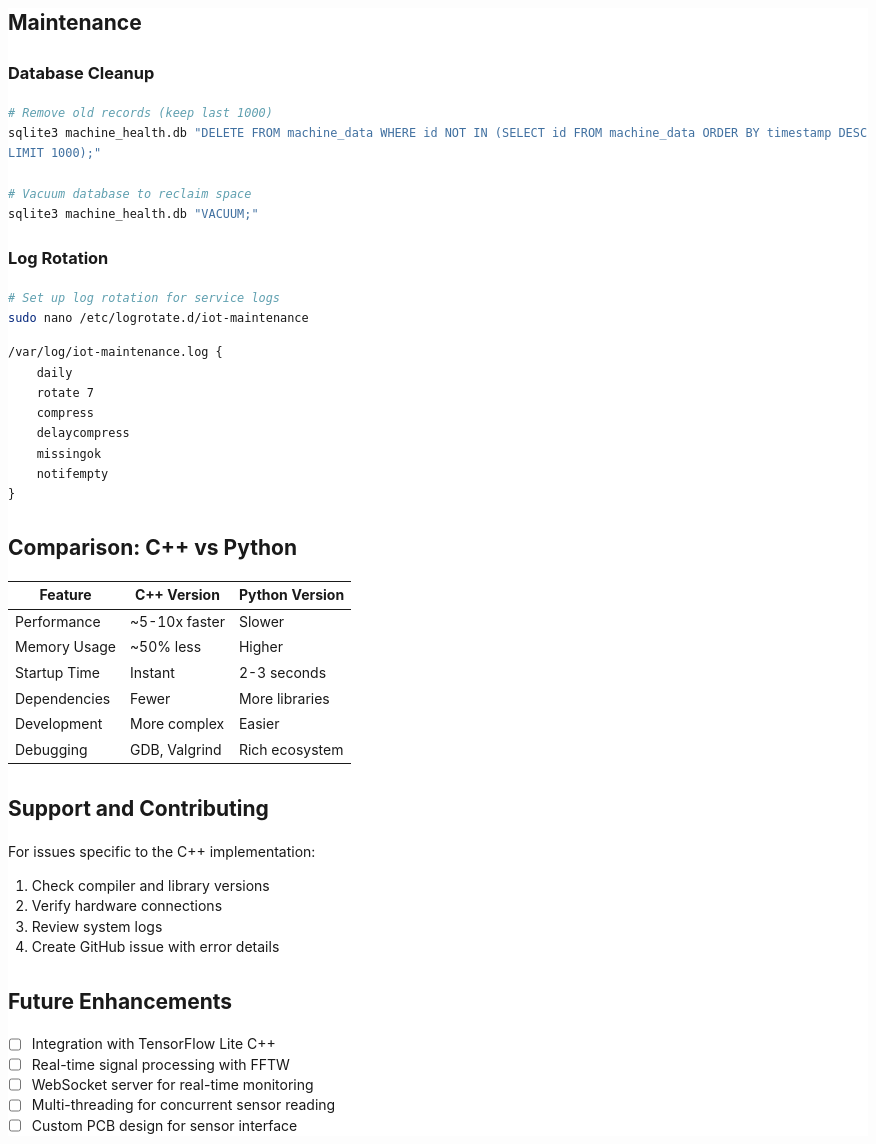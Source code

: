 ## Maintenance

### Database Cleanup
```bash
# Remove old records (keep last 1000)
sqlite3 machine_health.db "DELETE FROM machine_data WHERE id NOT IN (SELECT id FROM machine_data ORDER BY timestamp DESC LIMIT 1000);"

# Vacuum database to reclaim space
sqlite3 machine_health.db "VACUUM;"
```

### Log Rotation
```bash
# Set up log rotation for service logs
sudo nano /etc/logrotate.d/iot-maintenance
```

```
/var/log/iot-maintenance.log {
    daily
    rotate 7
    compress
    delaycompress
    missingok
    notifempty
}
```

## Comparison: C++ vs Python

| Feature | C++ Version | Python Version |
|---------|-------------|----------------|
| Performance | ~5-10x faster | Slower |
| Memory Usage | ~50% less | Higher |
| Startup Time | Instant | 2-3 seconds |
| Dependencies | Fewer | More libraries |
| Development | More complex | Easier |
| Debugging | GDB, Valgrind | Rich ecosystem |

## Support and Contributing

For issues specific to the C++ implementation:
1. Check compiler and library versions
2. Verify hardware connections
3. Review system logs
4. Create GitHub issue with error details

## Future Enhancements

- [ ] Integration with TensorFlow Lite C++
- [ ] Real-time signal processing with FFTW
- [ ] WebSocket server for real-time monitoring
- [ ] Multi-threading for concurrent sensor reading
- [ ] Custom PCB design for sensor interface

